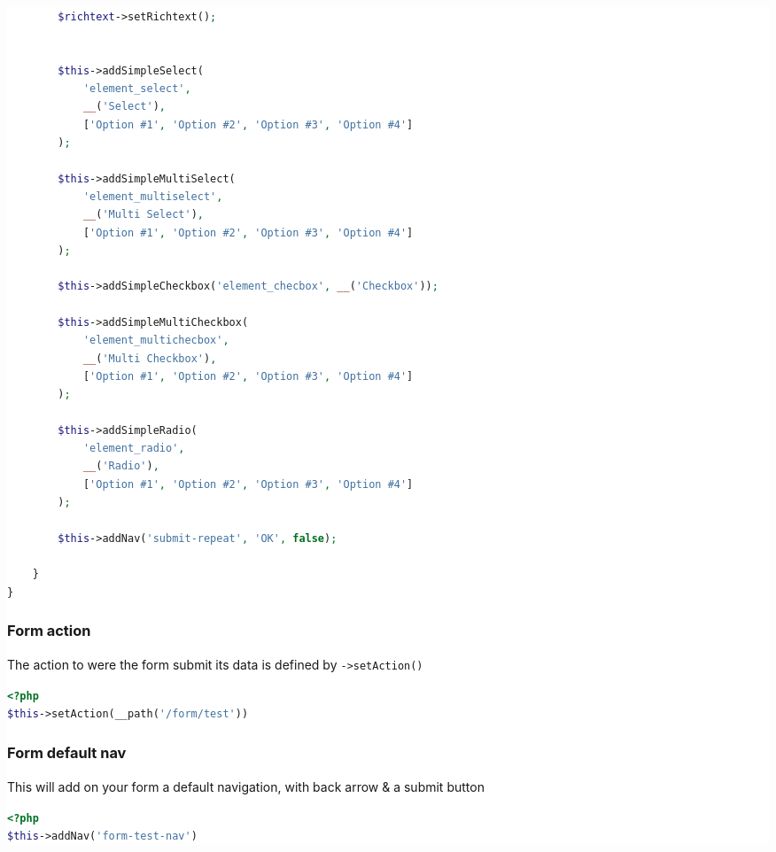 ```php
        $richtext->setRichtext();


        $this->addSimpleSelect(
            'element_select', 
            __('Select'), 
            ['Option #1', 'Option #2', 'Option #3', 'Option #4']
        );

        $this->addSimpleMultiSelect(
            'element_multiselect', 
            __('Multi Select'), 
            ['Option #1', 'Option #2', 'Option #3', 'Option #4']
        );

        $this->addSimpleCheckbox('element_checbox', __('Checkbox'));

        $this->addSimpleMultiCheckbox(
            'element_multichecbox', 
            __('Multi Checkbox'), 
            ['Option #1', 'Option #2', 'Option #3', 'Option #4']
        );

        $this->addSimpleRadio(
            'element_radio',
            __('Radio'), 
            ['Option #1', 'Option #2', 'Option #3', 'Option #4']
        );

        $this->addNav('submit-repeat', 'OK', false);

    }
}
```

### Form action

The action to were the form submit its data is defined by `->setAction()`

```php
<?php
$this->setAction(__path('/form/test'))
```
        
### Form default nav

This will add on your form a default navigation, with back arrow & a submit button

```php
<?php
$this->addNav('form-test-nav')
```
